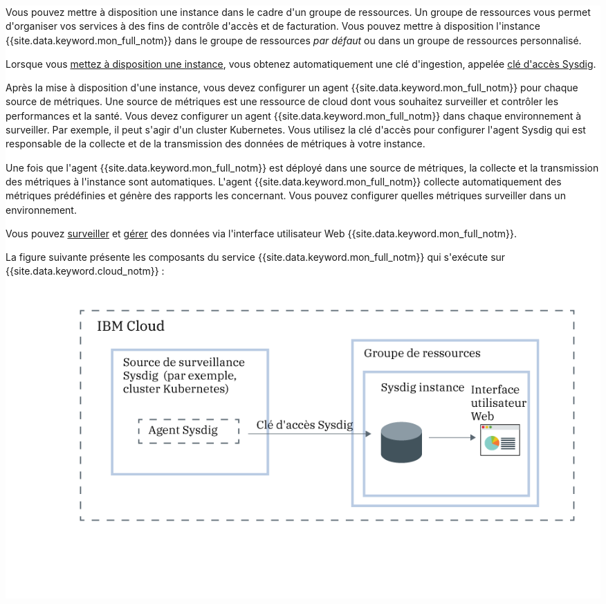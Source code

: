 Vous pouvez mettre à disposition une instance dans le cadre d'un groupe de ressources. Un groupe de ressources vous permet d'organiser vos services à des fins de contrôle d'accès et de facturation. Vous pouvez mettre à disposition l'instance {{site.data.keyword.mon_full_notm}} dans le groupe de ressources *par défaut* ou dans un groupe de ressources personnalisé.

Lorsque vous [mettez à disposition une instance](/docs/services/Monitoring-with-Sysdig?topic=Sysdig-provision#provision), vous obtenez automatiquement une clé d'ingestion, appelée [clé d'accès Sysdig](/docs/services/Monitoring-with-Sysdig?topic=Sysdig-access_key#access_key).

Après la mise à disposition d'une instance, vous devez configurer un agent {{site.data.keyword.mon_full_notm}} pour chaque source de métriques. Une source de métriques est une ressource de cloud dont vous souhaitez surveiller et contrôler les performances et la santé. Vous devez configurer un agent {{site.data.keyword.mon_full_notm}} dans chaque environnement à surveiller. Par exemple, il peut s'agir d'un cluster Kubernetes. Vous utilisez la clé d'accès pour configurer l'agent Sysdig qui est responsable de la collecte et de la transmission des données de métriques à votre instance.

Une fois que l'agent {{site.data.keyword.mon_full_notm}} est déployé dans une source de métriques, la collecte et la transmission des métriques à l'instance sont automatiques. L'agent {{site.data.keyword.mon_full_notm}} collecte automatiquement des métriques prédéfinies et génère des rapports les concernant. Vous pouvez configurer quelles métriques surveiller dans un environnement.

Vous pouvez [surveiller](/docs/services/Monitoring-with-Sysdig?topic=Sysdig-monitoring#monitoring) et [gérer](/docs/services/Monitoring-with-Sysdig?topic=Sysdig-manage#manage) des données via l'interface utilisateur
Web {{site.data.keyword.mon_full_notm}}.  

La figure suivante présente les composants du service {{site.data.keyword.mon_full_notm}} qui s'exécute sur {{site.data.keyword.cloud_notm}} :

![Présentation des composants {{site.data.keyword.mon_full_notm}} sur {{site.data.keyword.cloud_notm}}](images/components.png "Présentation des composants {{site.data.keyword.mon_full_notm}} sur {{site.data.keyword.cloud_notm}}")

